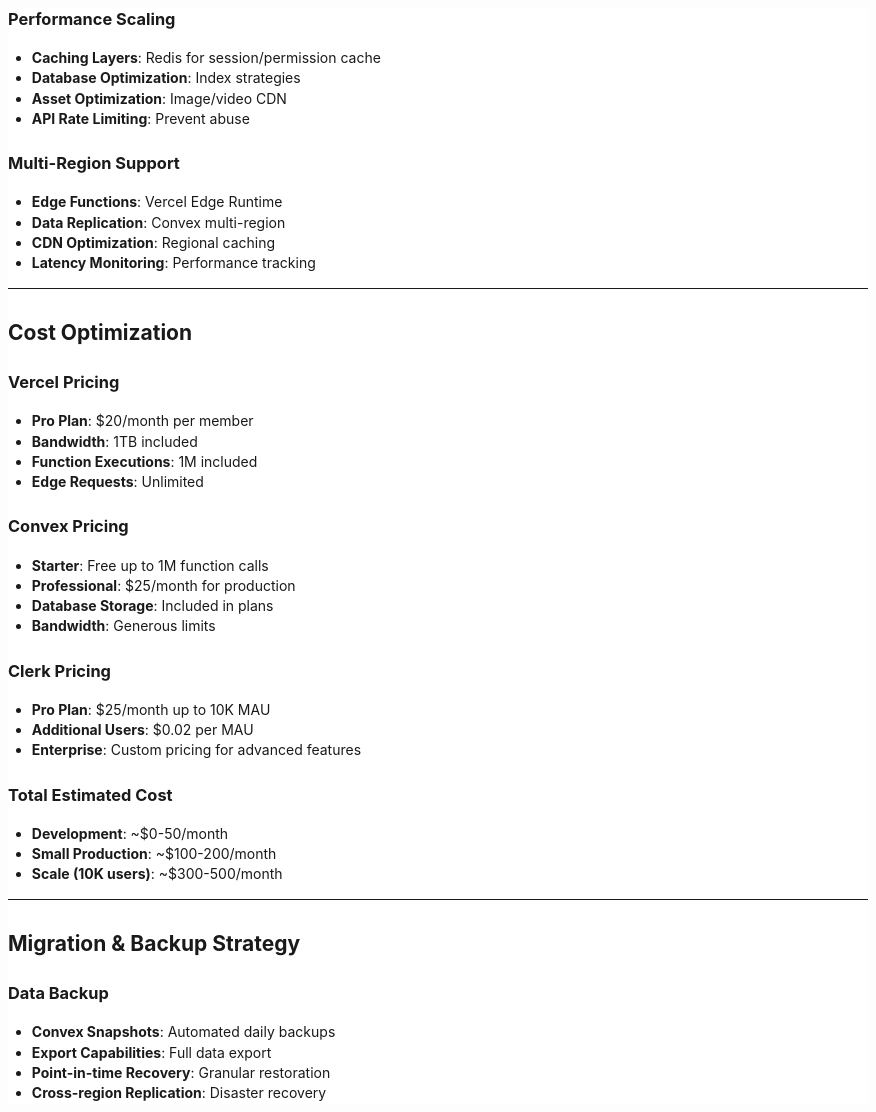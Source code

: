 ### **Performance Scaling**

- **Caching Layers**: Redis for session/permission cache
- **Database Optimization**: Index strategies
- **Asset Optimization**: Image/video CDN
- **API Rate Limiting**: Prevent abuse

### **Multi-Region Support**

- **Edge Functions**: Vercel Edge Runtime
- **Data Replication**: Convex multi-region
- **CDN Optimization**: Regional caching
- **Latency Monitoring**: Performance tracking

---

## Cost Optimization

### **Vercel Pricing**

- **Pro Plan**: $20/month per member
- **Bandwidth**: 1TB included
- **Function Executions**: 1M included
- **Edge Requests**: Unlimited

### **Convex Pricing**

- **Starter**: Free up to 1M function calls
- **Professional**: $25/month for production
- **Database Storage**: Included in plans
- **Bandwidth**: Generous limits

### **Clerk Pricing**

- **Pro Plan**: $25/month up to 10K MAU
- **Additional Users**: $0.02 per MAU
- **Enterprise**: Custom pricing for advanced features

### **Total Estimated Cost**

- **Development**: ~$0-50/month
- **Small Production**: ~$100-200/month
- **Scale (10K users)**: ~$300-500/month

---

## Migration & Backup Strategy

### **Data Backup**

- **Convex Snapshots**: Automated daily backups
- **Export Capabilities**: Full data export
- **Point-in-time Recovery**: Granular restoration
- **Cross-region Replication**: Disaster recovery
